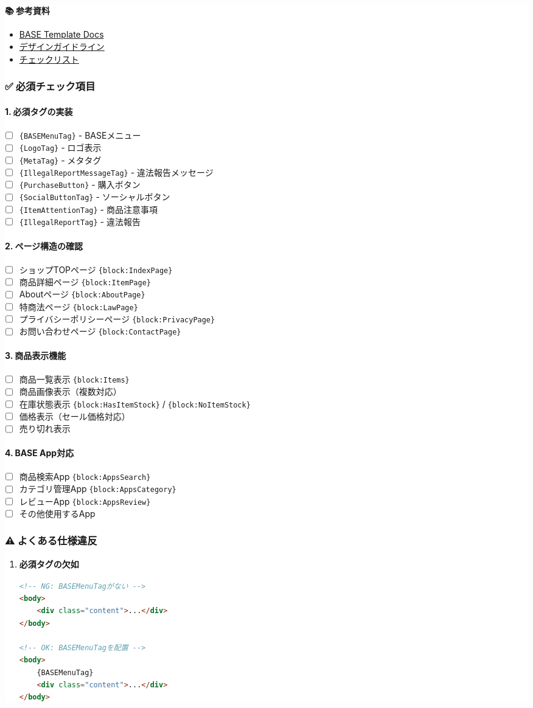 #### 📚 参考資料
- [BASE Template Docs](https://docs.thebase.in/docs/template/)
- [デザインガイドライン](https://docs.thebase.in/docs/template/guideline/)
- [チェックリスト](https://docs.thebase.in/docs/template/guideline/check_list)

### ✅ 必須チェック項目

#### 1. **必須タグの実装**
- [ ] `{BASEMenuTag}` - BASEメニュー
- [ ] `{LogoTag}` - ロゴ表示
- [ ] `{MetaTag}` - メタタグ
- [ ] `{IllegalReportMessageTag}` - 違法報告メッセージ
- [ ] `{PurchaseButton}` - 購入ボタン
- [ ] `{SocialButtonTag}` - ソーシャルボタン
- [ ] `{ItemAttentionTag}` - 商品注意事項
- [ ] `{IllegalReportTag}` - 違法報告

#### 2. **ページ構造の確認**
- [ ] ショップTOPページ `{block:IndexPage}`
- [ ] 商品詳細ページ `{block:ItemPage}`
- [ ] Aboutページ `{block:AboutPage}`
- [ ] 特商法ページ `{block:LawPage}`
- [ ] プライバシーポリシーページ `{block:PrivacyPage}`
- [ ] お問い合わせページ `{block:ContactPage}`

#### 3. **商品表示機能**
- [ ] 商品一覧表示 `{block:Items}`
- [ ] 商品画像表示（複数対応）
- [ ] 在庫状態表示 `{block:HasItemStock}` / `{block:NoItemStock}`
- [ ] 価格表示（セール価格対応）
- [ ] 売り切れ表示

#### 4. **BASE App対応**
- [ ] 商品検索App `{block:AppsSearch}`
- [ ] カテゴリ管理App `{block:AppsCategory}`
- [ ] レビューApp `{block:AppsReview}`
- [ ] その他使用するApp

### ⚠️ よくある仕様違反

1. **必須タグの欠如**
   ```html
   <!-- NG: BASEMenuTagがない -->
   <body>
       <div class="content">...</div>
   </body>
   
   <!-- OK: BASEMenuTagを配置 -->
   <body>
       {BASEMenuTag}
       <div class="content">...</div>
   </body>
   ```
